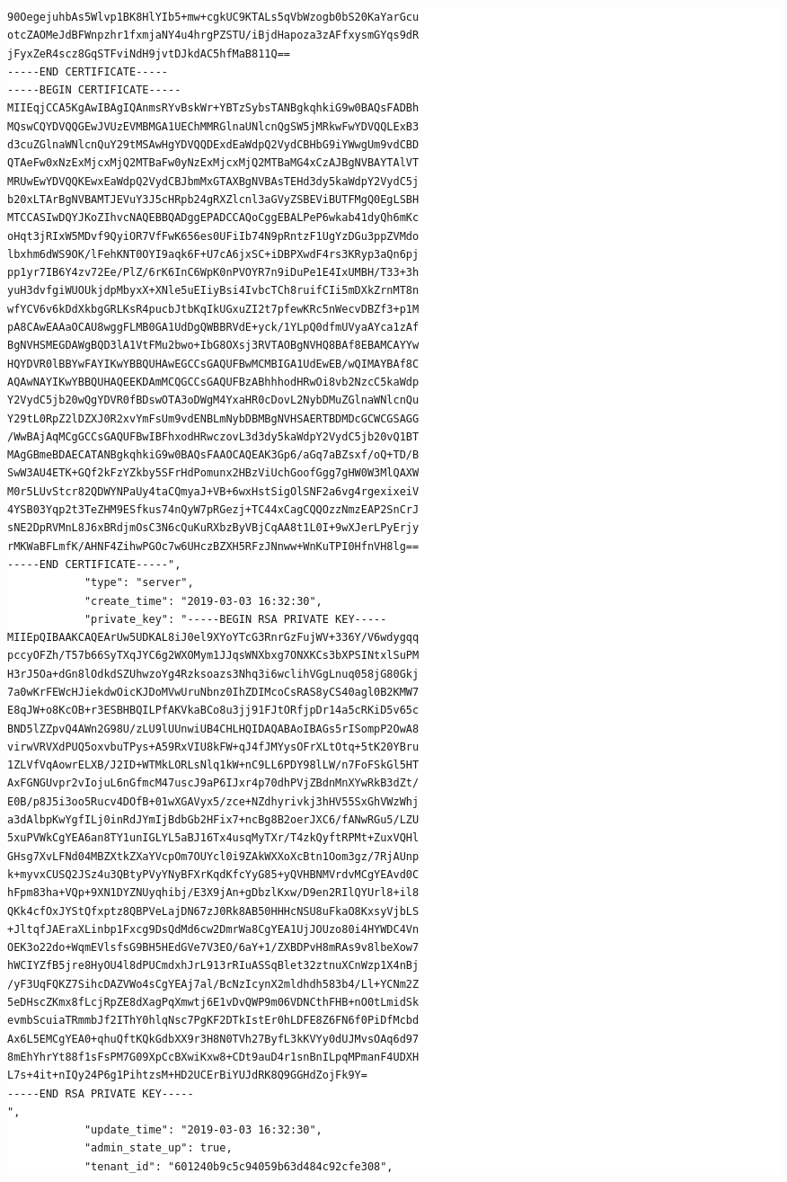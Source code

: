     90OegejuhbAs5Wlvp1BK8HlYIb5+mw+cgkUC9KTALs5qVbWzogb0bS20KaYarGcu
    otcZAOMeJdBFWnpzhr1fxmjaNY4u4hrgPZSTU/iBjdHapoza3zAFfxysmGYqs9dR
    jFyxZeR4scz8GqSTFviNdH9jvtDJkdAC5hfMaB811Q==
    -----END CERTIFICATE-----
    -----BEGIN CERTIFICATE-----
    MIIEqjCCA5KgAwIBAgIQAnmsRYvBskWr+YBTzSybsTANBgkqhkiG9w0BAQsFADBh
    MQswCQYDVQQGEwJVUzEVMBMGA1UEChMMRGlnaUNlcnQgSW5jMRkwFwYDVQQLExB3
    d3cuZGlnaWNlcnQuY29tMSAwHgYDVQQDExdEaWdpQ2VydCBHbG9iYWwgUm9vdCBD
    QTAeFw0xNzExMjcxMjQ2MTBaFw0yNzExMjcxMjQ2MTBaMG4xCzAJBgNVBAYTAlVT
    MRUwEwYDVQQKEwxEaWdpQ2VydCBJbmMxGTAXBgNVBAsTEHd3dy5kaWdpY2VydC5j
    b20xLTArBgNVBAMTJEVuY3J5cHRpb24gRXZlcnl3aGVyZSBEViBUTFMgQ0EgLSBH
    MTCCASIwDQYJKoZIhvcNAQEBBQADggEPADCCAQoCggEBALPeP6wkab41dyQh6mKc
    oHqt3jRIxW5MDvf9QyiOR7VfFwK656es0UFiIb74N9pRntzF1UgYzDGu3ppZVMdo
    lbxhm6dWS9OK/lFehKNT0OYI9aqk6F+U7cA6jxSC+iDBPXwdF4rs3KRyp3aQn6pj
    pp1yr7IB6Y4zv72Ee/PlZ/6rK6InC6WpK0nPVOYR7n9iDuPe1E4IxUMBH/T33+3h
    yuH3dvfgiWUOUkjdpMbyxX+XNle5uEIiyBsi4IvbcTCh8ruifCIi5mDXkZrnMT8n
    wfYCV6v6kDdXkbgGRLKsR4pucbJtbKqIkUGxuZI2t7pfewKRc5nWecvDBZf3+p1M
    pA8CAwEAAaOCAU8wggFLMB0GA1UdDgQWBBRVdE+yck/1YLpQ0dfmUVyaAYca1zAf
    BgNVHSMEGDAWgBQD3lA1VtFMu2bwo+IbG8OXsj3RVTAOBgNVHQ8BAf8EBAMCAYYw
    HQYDVR0lBBYwFAYIKwYBBQUHAwEGCCsGAQUFBwMCMBIGA1UdEwEB/wQIMAYBAf8C
    AQAwNAYIKwYBBQUHAQEEKDAmMCQGCCsGAQUFBzABhhhodHRwOi8vb2NzcC5kaWdp
    Y2VydC5jb20wQgYDVR0fBDswOTA3oDWgM4YxaHR0cDovL2NybDMuZGlnaWNlcnQu
    Y29tL0RpZ2lDZXJ0R2xvYmFsUm9vdENBLmNybDBMBgNVHSAERTBDMDcGCWCGSAGG
    /WwBAjAqMCgGCCsGAQUFBwIBFhxodHRwczovL3d3dy5kaWdpY2VydC5jb20vQ1BT
    MAgGBmeBDAECATANBgkqhkiG9w0BAQsFAAOCAQEAK3Gp6/aGq7aBZsxf/oQ+TD/B
    SwW3AU4ETK+GQf2kFzYZkby5SFrHdPomunx2HBzViUchGoofGgg7gHW0W3MlQAXW
    M0r5LUvStcr82QDWYNPaUy4taCQmyaJ+VB+6wxHstSigOlSNF2a6vg4rgexixeiV
    4YSB03Yqp2t3TeZHM9ESfkus74nQyW7pRGezj+TC44xCagCQQOzzNmzEAP2SnCrJ
    sNE2DpRVMnL8J6xBRdjmOsC3N6cQuKuRXbzByVBjCqAA8t1L0I+9wXJerLPyErjy
    rMKWaBFLmfK/AHNF4ZihwPGOc7w6UHczBZXH5RFzJNnww+WnKuTPI0HfnVH8lg==
    -----END CERTIFICATE-----", 
                "type": "server", 
                "create_time": "2019-03-03 16:32:30", 
                "private_key": "-----BEGIN RSA PRIVATE KEY-----
    MIIEpQIBAAKCAQEArUw5UDKAL8iJ0el9XYoYTcG3RnrGzFujWV+336Y/V6wdygqq
    pccyOFZh/T57b66SyTXqJYC6g2WXOMym1JJqsWNXbxg7ONXKCs3bXPSINtxlSuPM
    H3rJ5Oa+dGn8lOdkdSZUhwzoYg4Rzksoazs3Nhq3i6wclihVGgLnuq058jG80Gkj
    7a0wKrFEWcHJiekdwOicKJDoMVwUruNbnz0IhZDIMcoCsRAS8yCS40agl0B2KMW7
    E8qJW+o8KcOB+r3ESBHBQILPfAKVkaBCo8u3jj91FJtORfjpDr14a5cRKiD5v65c
    BND5lZZpvQ4AWn2G98U/zLU9lUUnwiUB4CHLHQIDAQABAoIBAGs5rISompP2OwA8
    virwVRVXdPUQ5oxvbuTPys+A59RxVIU8kFW+qJ4fJMYysOFrXLtOtq+5tK20YBru
    1ZLVfVqAowrELXB/J2ID+WTMkLORLsNlq1kW+nC9LL6PDY98lLW/n7FoFSkGl5HT
    AxFGNGUvpr2vIojuL6nGfmcM47uscJ9aP6IJxr4p70dhPVjZBdnMnXYwRkB3dZt/
    E0B/p8J5i3oo5Rucv4DOfB+01wXGAVyx5/zce+NZdhyrivkj3hHV55SxGhVWzWhj
    a3dAlbpKwYgfILj0inRdJYmIjBdbGb2HFix7+ncBg8B2oerJXC6/fANwRGu5/LZU
    5xuPVWkCgYEA6an8TY1unIGLYL5aBJ16Tx4usqMyTXr/T4zkQyftRPMt+ZuxVQHl
    GHsg7XvLFNd04MBZXtkZXaYVcpOm7OUYcl0i9ZAkWXXoXcBtn1Oom3gz/7RjAUnp
    k+myvxCUSQ2JSz4u3QBtyPVyYNyBFXrKqdKfcYyG85+yQVHBNMVrdvMCgYEAvd0C
    hFpm83ha+VQp+9XN1DYZNUyqhibj/E3X9jAn+gDbzlKxw/D9en2RIlQYUrl8+il8
    QKk4cfOxJYStQfxptz8QBPVeLajDN67zJ0Rk8AB50HHHcNSU8uFkaO8KxsyVjbLS
    +JltqfJAEraXLinbp1Fxcg9DsQdMd6cw2DmrWa8CgYEA1UjJOUzo80i4HYWDC4Vn
    OEK3o22do+WqmEVlsfsG9BH5HEdGVe7V3EO/6aY+1/ZXBDPvH8mRAs9v8lbeXow7
    hWCIYZfB5jre8HyOU4l8dPUCmdxhJrL913rRIuASSqBlet32ztnuXCnWzp1X4nBj
    /yF3UqFQKZ7SihcDAZVWo4sCgYEAj7al/BcNzIcynX2mldhdh583b4/Ll+YCNm2Z
    5eDHscZKmx8fLcjRpZE8dXagPqXmwtj6E1vDvQWP9m06VDNCthFHB+nO0tLmidSk
    evmbScuiaTRmmbJf2IThY0hlqNsc7PgKF2DTkIstEr0hLDFE8Z6FN6f0PiDfMcbd
    Ax6L5EMCgYEA0+qhuQftKQkGdbXX9r3H8N0TVh27ByfL3kKVYy0dUJMvsOAq6d97
    8mEhYhrYt88f1sFsPM7G09XpCcBXwiKxw8+CDt9auD4r1snBnILpqMPmanF4UDXH
    L7s+4it+nIQy24P6g1PihtzsM+HD2UCErBiYUJdRK8Q9GGHdZojFk9Y=
    -----END RSA PRIVATE KEY-----
    ", 
                "update_time": "2019-03-03 16:32:30", 
                "admin_state_up": true, 
                "tenant_id": "601240b9c5c94059b63d484c92cfe308", 